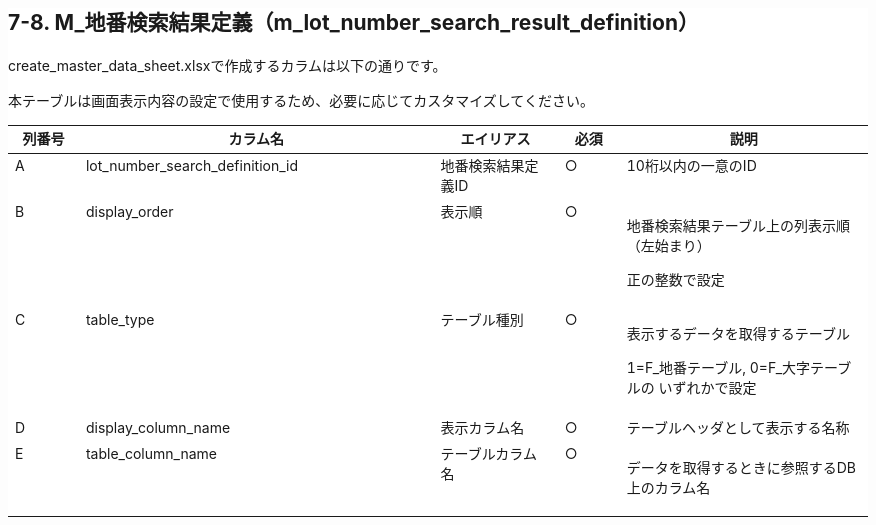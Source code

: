 </table>

<a id="sec708"></a>

## 7-8. M\_地番検索結果定義（m\_lot\_number\_search\_result\_definition）

create\_master\_data\_sheet.xlsxで作成するカラムは以下の通りです。

本テーブルは画面表示内容の設定で使用するため、必要に応じてカスタマイズしてください。

<table>
<colgroup>
<col style="width: 8%" />
<col style="width: 40%" />
<col style="width: 14%" />
<col style="width: 7%" />
<col style="width: 28%" />
</colgroup>
<thead>
<tr class="header">
<th>列番号</th>
<th>カラム名</th>
<th>エイリアス</th>
<th>必須</th>
<th>説明</th>
</tr>
</thead>
<tbody>
<tr class="odd">
<td>A</td>
<td>lot_number_search_definition_id</td>
<td>地番検索結果定義ID</td>
<td>○</td>
<td>10桁以内の一意のID</td>
</tr>
<tr class="even">
<td>B</td>
<td>display_order</td>
<td>表示順</td>
<td>○</td>
<td><p>地番検索結果テーブル上の列表示順（左始まり）</p>
<p>正の整数で設定</p></td>
</tr>
<tr class="odd">
<td>C</td>
<td>table_type</td>
<td>テーブル種別</td>
<td>○</td>
<td><p>表示するデータを取得するテーブル</p>
<p>1=F_地番テーブル, 0=F_大字テーブルの いずれかで設定</p></td>
</tr>
<tr class="even">
<td>D</td>
<td>display_column_name</td>
<td>表示カラム名</td>
<td>○</td>
<td>テーブルヘッダとして表示する名称</td>
</tr>
<tr class="odd">
<td>E</td>
<td>table_column_name</td>
<td>テーブルカラム名</td>
<td>○</td>
<td><p>データを取得するときに参照するDB上のカラム名</p>